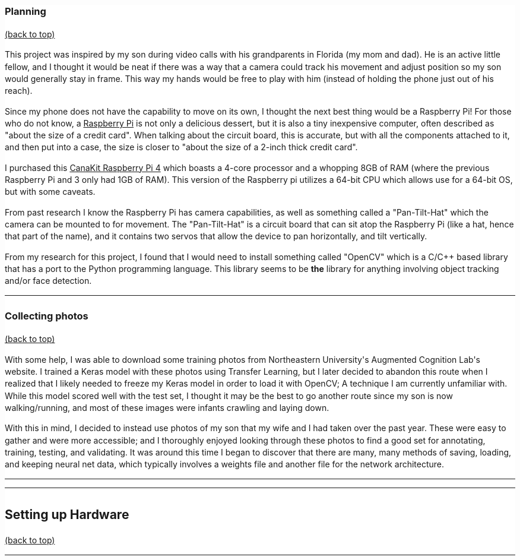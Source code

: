 
### Planning
[(back to top)](#Face-Tracker-Project)

This project was inspired by my son during video calls with his grandparents in Florida (my mom and dad). He is an active little fellow, and I thought it would be neat if there was a way that a camera could track his movement and adjust position so my son would generally stay in frame. This way my hands would be free to play with him (instead of holding the phone just out of his reach).


Since my phone does not have the capability to move on its own, I thought the next best thing would be a Raspberry Pi! For those who do not know, a [Raspberry Pi](https://www.raspberrypi.org/products/raspberry-pi-4-model-b/) is not only a delicious dessert, but it is also a tiny inexpensive computer, often described as "about the size of a credit card". When talking about the circuit board, this is accurate, but with all the components attached to it, and then put into a case, the size is closer to "about the size of a 2-inch thick credit card". 


I purchased this [CanaKit Raspberry Pi 4](https://www.amazon.com/gp/product/B08956GVXN/ref=ppx_yo_dt_b_asin_title_o06_s00?ie=UTF8&psc=1) which boasts a 4-core processor and a whopping 8GB of RAM (where the previous Raspberry Pi and 3 only had 1GB of RAM). This version of the Raspberry pi utilizes a 64-bit CPU which allows use for a 64-bit OS, but with some caveats.


From past research I know the Raspberry Pi has camera capabilities, as well as something called a "Pan-Tilt-Hat" which the camera can be mounted to for movement. The "Pan-Tilt-Hat" is a circuit board that can sit atop the Raspberry Pi (like a hat, hence that part of the name), and it contains two servos that allow the device to pan horizontally, and tilt vertically. 


From my research for this project, I found that I would need to install something called "OpenCV" which is a C/C++ based library that has a port to the Python programming language. This library seems to be __the__ library for anything involving object tracking and/or face detection.

---

### Collecting photos
[(back to top)](#Face-Tracker-Project)

With some help, I was able to download some training photos from Northeastern University's Augmented Cognition Lab's website. I trained a Keras model with these photos using Transfer Learning, but I later decided to abandon this route when I realized that I likely needed to freeze my Keras model in order to load it with OpenCV; A technique I am currently unfamiliar with. While this model scored well with the test set, I thought it may be the best to go another route since my son is now walking/running, and most of these images were infants crawling and laying down.

With this in mind, I decided to instead use photos of my son that my wife and I had taken over the past year. These were easy to gather and were more accessible; and I thoroughly enjoyed looking through these photos to find a good set for annotating, training, testing, and validating. It was around this time I began to discover that there are many, many methods of saving, loading, and keeping neural net data, which typically involves a weights file and another file for the network architecture.

---

---

## Setting up Hardware
[(back to top)](#Face-Tracker-Project)

---